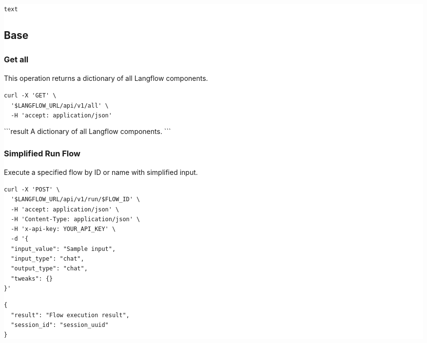 ```result
text
```

  </TabItem>
</Tabs>

## Base

### Get all

This operation returns a dictionary of all Langflow components.

<Tabs>
  <TabItem value="curl" label="curl" default>

```curl
curl -X 'GET' \
  '$LANGFLOW_URL/api/v1/all' \
  -H 'accept: application/json'
```

  </TabItem>
  <TabItem value="result" label="Result">
```result
A dictionary of all Langflow components.
```
  </TabItem>
</Tabs>

### Simplified Run Flow

Execute a specified flow by ID or name with simplified input.

<Tabs>
  <TabItem value="curl" label="curl" default>

```curl
curl -X 'POST' \
  '$LANGFLOW_URL/api/v1/run/$FLOW_ID' \
  -H 'accept: application/json' \
  -H 'Content-Type: application/json' \
  -H 'x-api-key: YOUR_API_KEY' \
  -d '{
  "input_value": "Sample input",
  "input_type": "chat",
  "output_type": "chat",
  "tweaks": {}
}'
```

  </TabItem>
  <TabItem value="result" label="Result">

```result
{
  "result": "Flow execution result",
  "session_id": "session_uuid"
}
```
